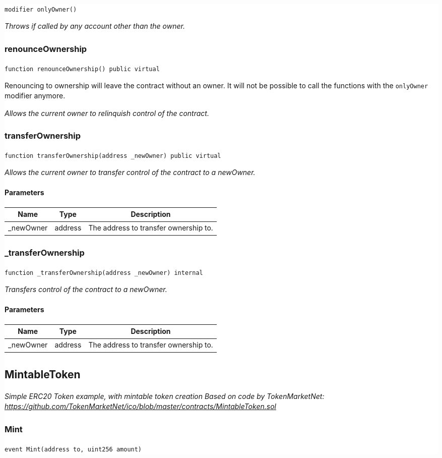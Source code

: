 ```solidity
modifier onlyOwner()
```

_Throws if called by any account other than the owner._

### renounceOwnership

```solidity
function renounceOwnership() public virtual
```

Renouncing to ownership will leave the contract without an owner.
It will not be possible to call the functions with the `onlyOwner`
modifier anymore.

_Allows the current owner to relinquish control of the contract._

### transferOwnership

```solidity
function transferOwnership(address _newOwner) public virtual
```

_Allows the current owner to transfer control of the contract to a newOwner._

#### Parameters

| Name | Type | Description |
| ---- | ---- | ----------- |
| _newOwner | address | The address to transfer ownership to. |

### _transferOwnership

```solidity
function _transferOwnership(address _newOwner) internal
```

_Transfers control of the contract to a newOwner._

#### Parameters

| Name | Type | Description |
| ---- | ---- | ----------- |
| _newOwner | address | The address to transfer ownership to. |

## MintableToken

_Simple ERC20 Token example, with mintable token creation
Based on code by TokenMarketNet: https://github.com/TokenMarketNet/ico/blob/master/contracts/MintableToken.sol_

### Mint

```solidity
event Mint(address to, uint256 amount)
```
